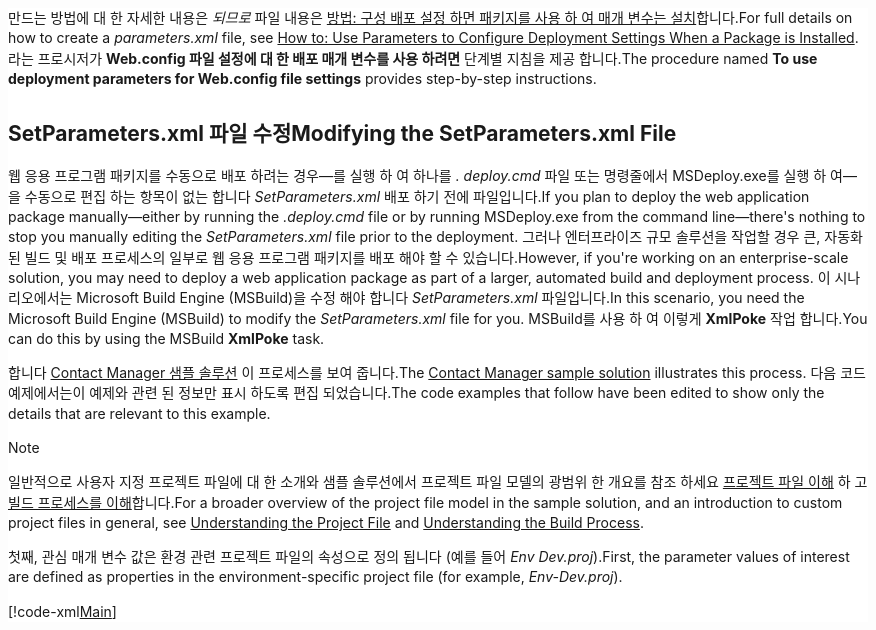 <span data-ttu-id="7b4be-157">만드는 방법에 대 한 자세한 내용은 *되므로* 파일 내용은 [방법: 구성 배포 설정 하면 패키지를 사용 하 여 매개 변수는 설치](https://msdn.microsoft.com/library/ff398068.aspx)합니다.</span><span class="sxs-lookup"><span data-stu-id="7b4be-157">For full details on how to create a *parameters.xml* file, see [How to: Use Parameters to Configure Deployment Settings When a Package is Installed](https://msdn.microsoft.com/library/ff398068.aspx).</span></span> <span data-ttu-id="7b4be-158">라는 프로시저가 **Web.config 파일 설정에 대 한 배포 매개 변수를 사용 하려면** 단계별 지침을 제공 합니다.</span><span class="sxs-lookup"><span data-stu-id="7b4be-158">The procedure named **To use deployment parameters for Web.config file settings** provides step-by-step instructions.</span></span>

## <a name="modifying-the-setparametersxml-file"></a><span data-ttu-id="7b4be-159">SetParameters.xml 파일 수정</span><span class="sxs-lookup"><span data-stu-id="7b4be-159">Modifying the SetParameters.xml File</span></span>

<span data-ttu-id="7b4be-160">웹 응용 프로그램 패키지를 수동으로 배포 하려는 경우&#x2014;를 실행 하 여 하나를 *. deploy.cmd* 파일 또는 명령줄에서 MSDeploy.exe를 실행 하 여&#x2014;을 수동으로 편집 하는 항목이 없는 합니다  *SetParameters.xml* 배포 하기 전에 파일입니다.</span><span class="sxs-lookup"><span data-stu-id="7b4be-160">If you plan to deploy the web application package manually&#x2014;either by running the *.deploy.cmd* file or by running MSDeploy.exe from the command line&#x2014;there's nothing to stop you manually editing the *SetParameters.xml* file prior to the deployment.</span></span> <span data-ttu-id="7b4be-161">그러나 엔터프라이즈 규모 솔루션을 작업할 경우 큰, 자동화 된 빌드 및 배포 프로세스의 일부로 웹 응용 프로그램 패키지를 배포 해야 할 수 있습니다.</span><span class="sxs-lookup"><span data-stu-id="7b4be-161">However, if you're working on an enterprise-scale solution, you may need to deploy a web application package as part of a larger, automated build and deployment process.</span></span> <span data-ttu-id="7b4be-162">이 시나리오에서는 Microsoft Build Engine (MSBuild)을 수정 해야 합니다 *SetParameters.xml* 파일입니다.</span><span class="sxs-lookup"><span data-stu-id="7b4be-162">In this scenario, you need the Microsoft Build Engine (MSBuild) to modify the *SetParameters.xml* file for you.</span></span> <span data-ttu-id="7b4be-163">MSBuild를 사용 하 여 이렇게 **XmlPoke** 작업 합니다.</span><span class="sxs-lookup"><span data-stu-id="7b4be-163">You can do this by using the MSBuild **XmlPoke** task.</span></span>

<span data-ttu-id="7b4be-164">합니다 [Contact Manager 샘플 솔루션](the-contact-manager-solution.md) 이 프로세스를 보여 줍니다.</span><span class="sxs-lookup"><span data-stu-id="7b4be-164">The [Contact Manager sample solution](the-contact-manager-solution.md) illustrates this process.</span></span> <span data-ttu-id="7b4be-165">다음 코드 예제에서는이 예제와 관련 된 정보만 표시 하도록 편집 되었습니다.</span><span class="sxs-lookup"><span data-stu-id="7b4be-165">The code examples that follow have been edited to show only the details that are relevant to this example.</span></span>

> [!NOTE]
> <span data-ttu-id="7b4be-166">일반적으로 사용자 지정 프로젝트 파일에 대 한 소개와 샘플 솔루션에서 프로젝트 파일 모델의 광범위 한 개요를 참조 하세요 [프로젝트 파일 이해](understanding-the-project-file.md) 하 고 [빌드 프로세스를 이해](understanding-the-build-process.md)합니다.</span><span class="sxs-lookup"><span data-stu-id="7b4be-166">For a broader overview of the project file model in the sample solution, and an introduction to custom project files in general, see [Understanding the Project File](understanding-the-project-file.md) and [Understanding the Build Process](understanding-the-build-process.md).</span></span>


<span data-ttu-id="7b4be-167">첫째, 관심 매개 변수 값은 환경 관련 프로젝트 파일의 속성으로 정의 됩니다 (예를 들어 *Env Dev.proj*).</span><span class="sxs-lookup"><span data-stu-id="7b4be-167">First, the parameter values of interest are defined as properties in the environment-specific project file (for example, *Env-Dev.proj*).</span></span>


[!code-xml[Main](configuring-parameters-for-web-package-deployment/samples/sample4.xml)]

